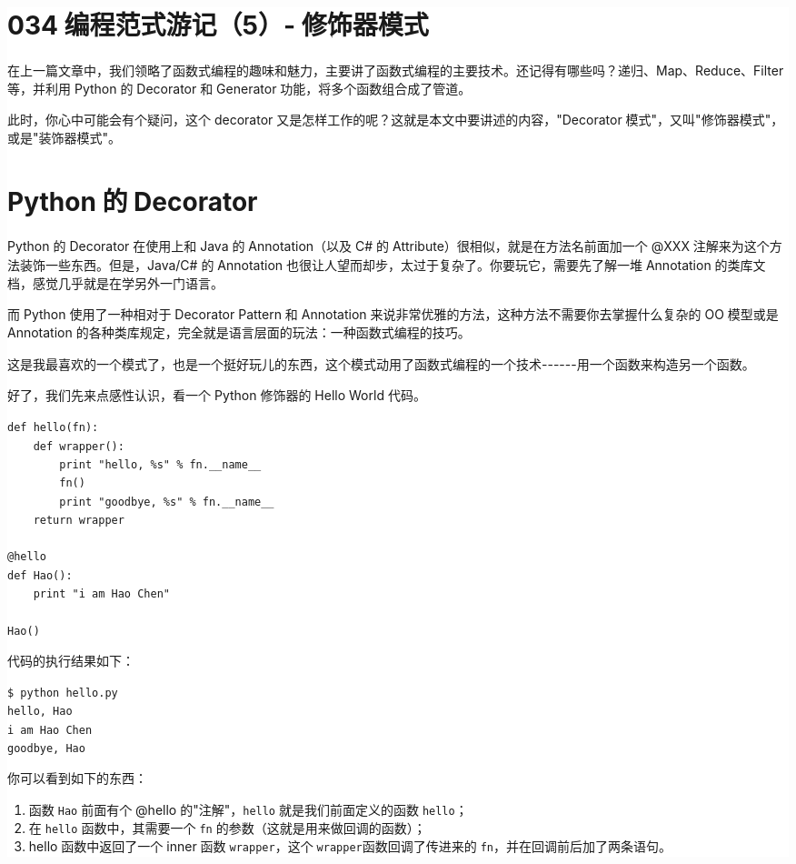 # 034 编程范式游记（5）- 修饰器模式

在上一篇文章中，我们领略了函数式编程的趣味和魅力，主要讲了函数式编程的主要技术。还记得有哪些吗？递归、Map、Reduce、Filter
等，并利用 Python 的 Decorator 和 Generator
功能，将多个函数组合成了管道。

此时，你心中可能会有个疑问，这个 decorator
又是怎样工作的呢？这就是本文中要讲述的内容，"Decorator
模式"，又叫"修饰器模式"，或是"装饰器模式"。

# Python 的 Decorator

Python 的 Decorator 在使用上和 Java 的 Annotation（以及 C# 的
Attribute）很相似，就是在方法名前面加一个 \@XXX
注解来为这个方法装饰一些东西。但是，Java/C# 的 Annotation
也很让人望而却步，太过于复杂了。你要玩它，需要先了解一堆 Annotation
的类库文档，感觉几乎就是在学另外一门语言。

而 Python 使用了一种相对于 Decorator Pattern 和 Annotation
来说非常优雅的方法，这种方法不需要你去掌握什么复杂的 OO 模型或是
Annotation
的各种类库规定，完全就是语言层面的玩法：一种函数式编程的技巧。

这是我最喜欢的一个模式了，也是一个挺好玩儿的东西，这个模式动用了函数式编程的一个技术------用一个函数来构造另一个函数。

好了，我们先来点感性认识，看一个 Python 修饰器的 Hello World 代码。

    def hello(fn):
        def wrapper():
            print "hello, %s" % fn.__name__
            fn()
            print "goodbye, %s" % fn.__name__
        return wrapper
     
    @hello
    def Hao():
        print "i am Hao Chen"
     
    Hao()

代码的执行结果如下：

    $ python hello.py
    hello, Hao
    i am Hao Chen
    goodbye, Hao

你可以看到如下的东西：

1.  函数 `Hao` 前面有个 \@hello 的"注解"，`hello` 就是我们前面定义的函数
    `hello`；
2.  在 `hello` 函数中，其需要一个 `fn`
    的参数（这就是用来做回调的函数）；
3.  hello 函数中返回了一个 inner 函数 `wrapper`，这个
    `wrapper`函数回调了传进来的 `fn`，并在回调前后加了两条语句。
